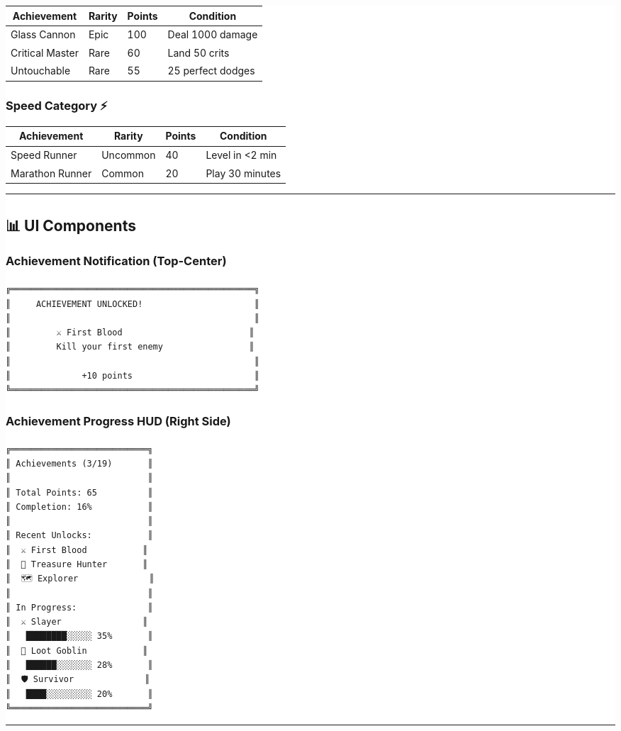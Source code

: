 | Achievement | Rarity | Points | Condition |
|-------------|--------|--------|-----------|
| Glass Cannon | Epic | 100 | Deal 1000 damage |
| Critical Master | Rare | 60 | Land 50 crits |
| Untouchable | Rare | 55 | 25 perfect dodges |

### Speed Category ⚡

| Achievement | Rarity | Points | Condition |
|-------------|--------|--------|-----------|
| Speed Runner | Uncommon | 40 | Level in <2 min |
| Marathon Runner | Common | 20 | Play 30 minutes |

---

## 📊 UI Components

### Achievement Notification (Top-Center)

```
╔════════════════════════════════════════════════╗
║     ACHIEVEMENT UNLOCKED!                      ║
║                                                ║
║         ⚔️ First Blood                         ║
║         Kill your first enemy                 ║
║                                                ║
║              +10 points                        ║
╚════════════════════════════════════════════════╝
```

### Achievement Progress HUD (Right Side)

```
╔═══════════════════════════╗
║ Achievements (3/19)       ║
║                           ║
║ Total Points: 65          ║
║ Completion: 16%           ║
║                           ║
║ Recent Unlocks:           ║
║  ⚔️ First Blood           ║
║  💎 Treasure Hunter       ║
║  🗺️ Explorer              ║
║                           ║
║ In Progress:              ║
║  ⚔️ Slayer                ║
║   ████████░░░░░ 35%       ║
║  💎 Loot Goblin           ║
║   ██████░░░░░░░ 28%       ║
║  🛡️ Survivor              ║
║   ████░░░░░░░░░ 20%       ║
╚═══════════════════════════╝
```

---
